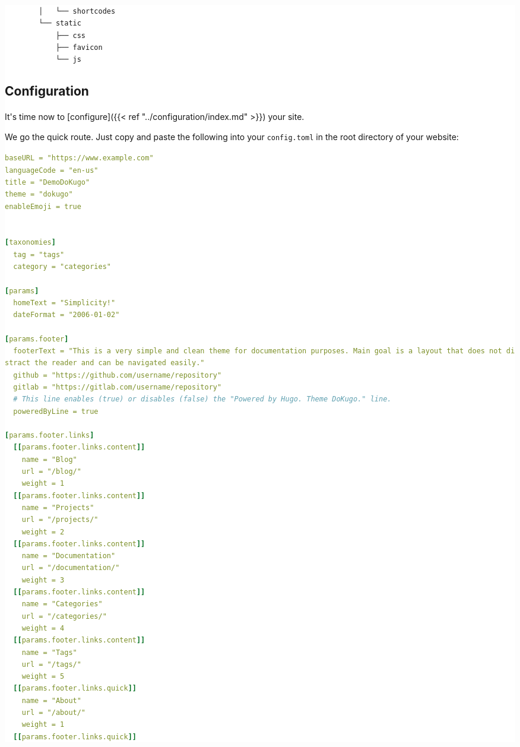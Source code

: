 ```bash
        │   └── shortcodes
        └── static
            ├── css
            ├── favicon
            └── js
```

## Configuration

It's time now to [configure]({{< ref "../configuration/index.md" >}}) your site.

We go the quick route.
Just copy and paste the following into your `config.toml` in the root directory of your website:

```yaml
baseURL = "https://www.example.com"
languageCode = "en-us"
title = "DemoDoKugo"
theme = "dokugo"
enableEmoji = true  


[taxonomies]
  tag = "tags"
  category = "categories"

[params]
  homeText = "Simplicity!"
  dateFormat = "2006-01-02"

[params.footer]
  footerText = "This is a very simple and clean theme for documentation purposes. Main goal is a layout that does not distract the reader and can be navigated easily."  
  github = "https://github.com/username/repository"
  gitlab = "https://gitlab.com/username/repository"
  # This line enables (true) or disables (false) the "Powered by Hugo. Theme DoKugo." line.
  poweredByLine = true 

[params.footer.links]
  [[params.footer.links.content]]
    name = "Blog"
    url = "/blog/"
    weight = 1
  [[params.footer.links.content]]
    name = "Projects"
    url = "/projects/"
    weight = 2
  [[params.footer.links.content]]
    name = "Documentation"
    url = "/documentation/"
    weight = 3
  [[params.footer.links.content]]
    name = "Categories"
    url = "/categories/"
    weight = 4
  [[params.footer.links.content]]
    name = "Tags"
    url = "/tags/"
    weight = 5
  [[params.footer.links.quick]]
    name = "About"
    url = "/about/"
    weight = 1
  [[params.footer.links.quick]]
```